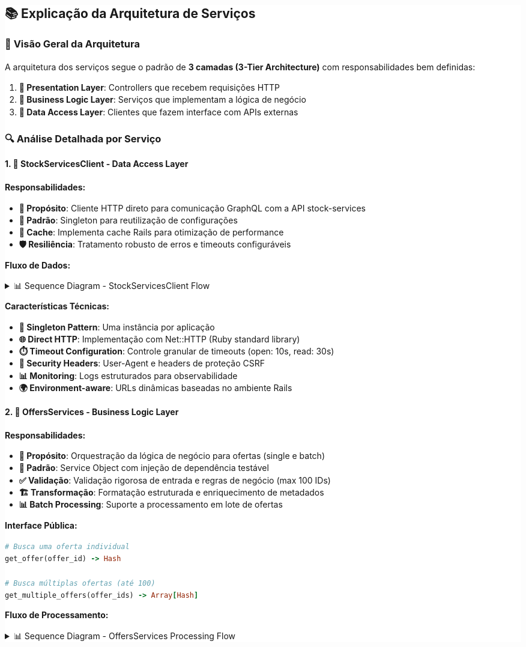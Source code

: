 ## 📚 Explicação da Arquitetura de Serviços

### 🎯 **Visão Geral da Arquitetura**

A arquitetura dos serviços segue o padrão de **3 camadas (3-Tier Architecture)** com responsabilidades bem definidas:

1. **📱 Presentation Layer**: Controllers que recebem requisições HTTP
2. **🎪 Business Logic Layer**: Serviços que implementam a lógica de negócio
3. **🔌 Data Access Layer**: Clientes que fazem interface com APIs externas

### 🔍 **Análise Detalhada por Serviço**

#### 1. 🔌 **StockServicesClient - Data Access Layer**

**Responsabilidades:**
- **🎯 Propósito**: Cliente HTTP direto para comunicação GraphQL com a API stock-services
- **🔧 Padrão**: Singleton para reutilização de configurações
- **💾 Cache**: Implementa cache Rails para otimização de performance
- **🛡️ Resiliência**: Tratamento robusto de erros e timeouts configuráveis

**Fluxo de Dados:**

<details><summary>📊 Sequence Diagram - StockServicesClient Flow</summary></details>

**Características Técnicas:**
- **🔄 Singleton Pattern**: Uma instância por aplicação
- **🌐 Direct HTTP**: Implementação com Net::HTTP (Ruby standard library)
- **⏱️ Timeout Configuration**: Controle granular de timeouts (open: 10s, read: 30s)
- **🔐 Security Headers**: User-Agent e headers de proteção CSRF
- **📊 Monitoring**: Logs estruturados para observabilidade
- **🌍 Environment-aware**: URLs dinâmicas baseadas no ambiente Rails

#### 2. 🎪 **OffersServices - Business Logic Layer**

**Responsabilidades:**
- **🎯 Propósito**: Orquestração da lógica de negócio para ofertas (single e batch)
- **🔧 Padrão**: Service Object com injeção de dependência testável
- **✅ Validação**: Validação rigorosa de entrada e regras de negócio (max 100 IDs)
- **🏗️ Transformação**: Formatação estruturada e enriquecimento de metadados
- **📊 Batch Processing**: Suporte a processamento em lote de ofertas

**Interface Pública:**
```ruby
# Busca uma oferta individual
get_offer(offer_id) -> Hash

# Busca múltiplas ofertas (até 100)
get_multiple_offers(offer_ids) -> Array[Hash]
```

**Fluxo de Processamento:**

<details><summary>📊 Sequence Diagram - OffersServices Processing Flow</summary></details>
